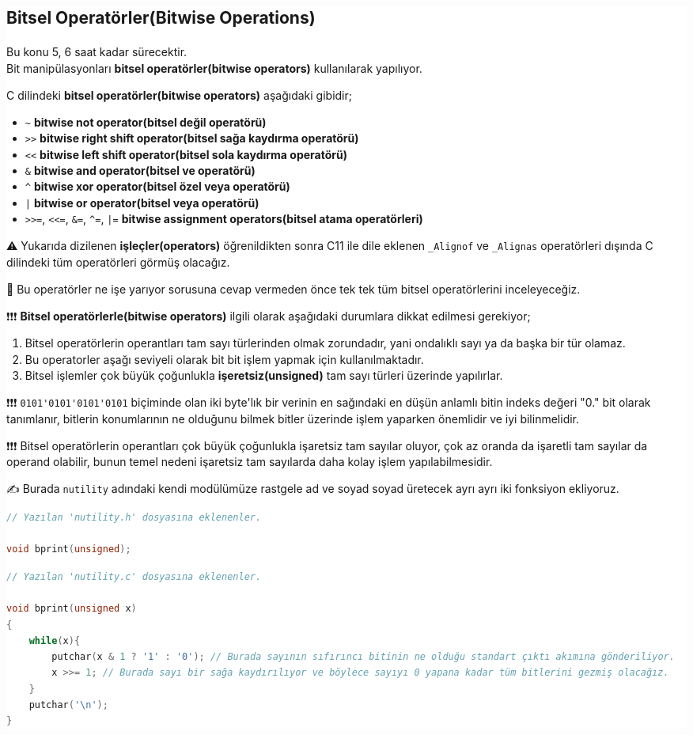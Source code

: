 
## Bitsel Operatörler(Bitwise Operations) 

Bu konu 5, 6 saat kadar sürecektir. </br>
Bit manipülasyonları **bitsel operatörler(bitwise operators)** kullanılarak yapılıyor.

C dilindeki **bitsel operatörler(bitwise operators)** aşağıdaki gibidir;
- `~` **bitwise not operator(bitsel değil operatörü)**
- `>>` **bitwise right shift operator(bitsel sağa kaydırma operatörü)**
- `<<` **bitwise left shift operator(bitsel sola kaydırma operatörü)**
- `&` **bitwise and operator(bitsel ve operatörü)**
- `^` **bitwise xor operator(bitsel özel veya operatörü)**
- `|` **bitwise or operator(bitsel veya operatörü)**
- `>>=`, `<<=`, `&=`, `^=`, `|=` **bitwise assignment operators(bitsel atama operatörleri)**


⚠️ Yukarıda dizilenen **işleçler(operators)** öğrenildikten sonra C11 ile dile eklenen `_Alignof` ve `_Alignas` operatörleri dışında C dilindeki tüm operatörleri görmüş olacağız.


📌 Bu operatörler ne işe yarıyor sorusuna cevap vermeden önce tek tek tüm bitsel operatörlerini inceleyeceğiz.


❗❗❗ **Bitsel operatörlerle(bitwise operators)** ilgili olarak aşağıdaki durumlara dikkat edilmesi gerekiyor;
1. Bitsel operatörlerin operantları tam sayı türlerinden olmak zorundadır, yani ondalıklı sayı ya da başka bir tür olamaz.
2. Bu operatorler aşağı seviyeli olarak bit bit işlem yapmak için kullanılmaktadır.
3. Bitsel işlemler çok büyük çoğunlukla **işeretsiz(unsigned)** tam sayı türleri üzerinde yapılırlar.


❗❗❗ `0101'0101'0101'0101` biçiminde olan iki byte'lık bir verinin en sağındaki en düşün anlamlı bitin indeks değeri "0." bit olarak tanımlanır, bitlerin konumlarının ne olduğunu bilmek bitler üzerinde işlem yaparken önemlidir ve iyi bilinmelidir.

❗❗❗ Bitsel operatörlerin operantları çok büyük çoğunlukla işaretsiz tam sayılar oluyor, çok az oranda da işaretli tam sayılar da operand olabilir, bunun temel nedeni işaretsiz tam sayılarda daha kolay işlem yapılabilmesidir.


✍️ Burada `nutility` adındaki kendi modülümüze rastgele ad ve soyad soyad üretecek ayrı ayrı iki fonksiyon ekliyoruz.
```C
// Yazılan 'nutility.h' dosyasına eklenenler.

void bprint(unsigned);
```

```C
// Yazılan 'nutility.c' dosyasına eklenenler.

void bprint(unsigned x)
{
    while(x){
        putchar(x & 1 ? '1' : '0'); // Burada sayının sıfırıncı bitinin ne olduğu standart çıktı akımına gönderiliyor.
        x >>= 1; // Burada sayı bir sağa kaydırılıyor ve böylece sayıyı 0 yapana kadar tüm bitlerini gezmiş olacağız.
    }
    putchar('\n');
}
```
